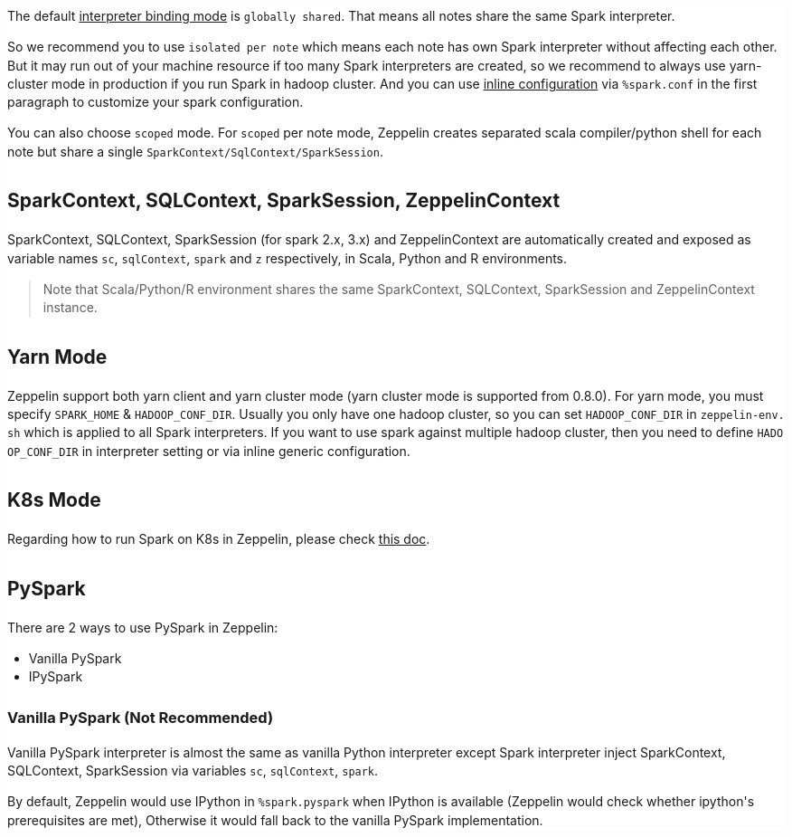 The default [interpreter binding mode](../usage/interpreter/interpreter_binding_mode.html) is `globally shared`. That means all notes share the same Spark interpreter.

So we recommend you to use `isolated per note` which means each note has own Spark interpreter without affecting each other. But it may run out of your machine resource if too many
Spark interpreters are created, so we recommend to always use yarn-cluster mode in production if you run Spark in hadoop cluster. And you can use [inline configuration](../usage/interpreter/overview.html#inline-generic-configuration) via `%spark.conf` in the first paragraph to customize your spark configuration.

You can also choose `scoped` mode. For `scoped` per note mode, Zeppelin creates separated scala compiler/python shell for each note but share a single `SparkContext/SqlContext/SparkSession`.


## SparkContext, SQLContext, SparkSession, ZeppelinContext

SparkContext, SQLContext, SparkSession (for spark 2.x, 3.x) and ZeppelinContext are automatically created and exposed as variable names `sc`, `sqlContext`, `spark` and `z` respectively, in Scala, Python and R environments.


> Note that Scala/Python/R environment shares the same SparkContext, SQLContext, SparkSession and ZeppelinContext instance.

## Yarn Mode

Zeppelin support both yarn client and yarn cluster mode (yarn cluster mode is supported from 0.8.0). For yarn mode, you must specify `SPARK_HOME` & `HADOOP_CONF_DIR`. 
Usually you only have one hadoop cluster, so you can set `HADOOP_CONF_DIR` in `zeppelin-env.sh` which is applied to all Spark interpreters. If you want to use spark against multiple hadoop cluster, then you need to define
`HADOOP_CONF_DIR` in interpreter setting or via inline generic configuration.

## K8s Mode

Regarding how to run Spark on K8s in Zeppelin, please check [this doc](../quickstart/kubernetes.html).


## PySpark

There are 2 ways to use PySpark in Zeppelin:

* Vanilla PySpark
* IPySpark

### Vanilla PySpark (Not Recommended)

Vanilla PySpark interpreter is almost the same as vanilla Python interpreter except Spark interpreter inject SparkContext, SQLContext, SparkSession via variables `sc`, `sqlContext`, `spark`.

By default, Zeppelin would use IPython in `%spark.pyspark` when IPython is available (Zeppelin would check whether ipython's prerequisites are met), Otherwise it would fall back to the vanilla PySpark implementation.
